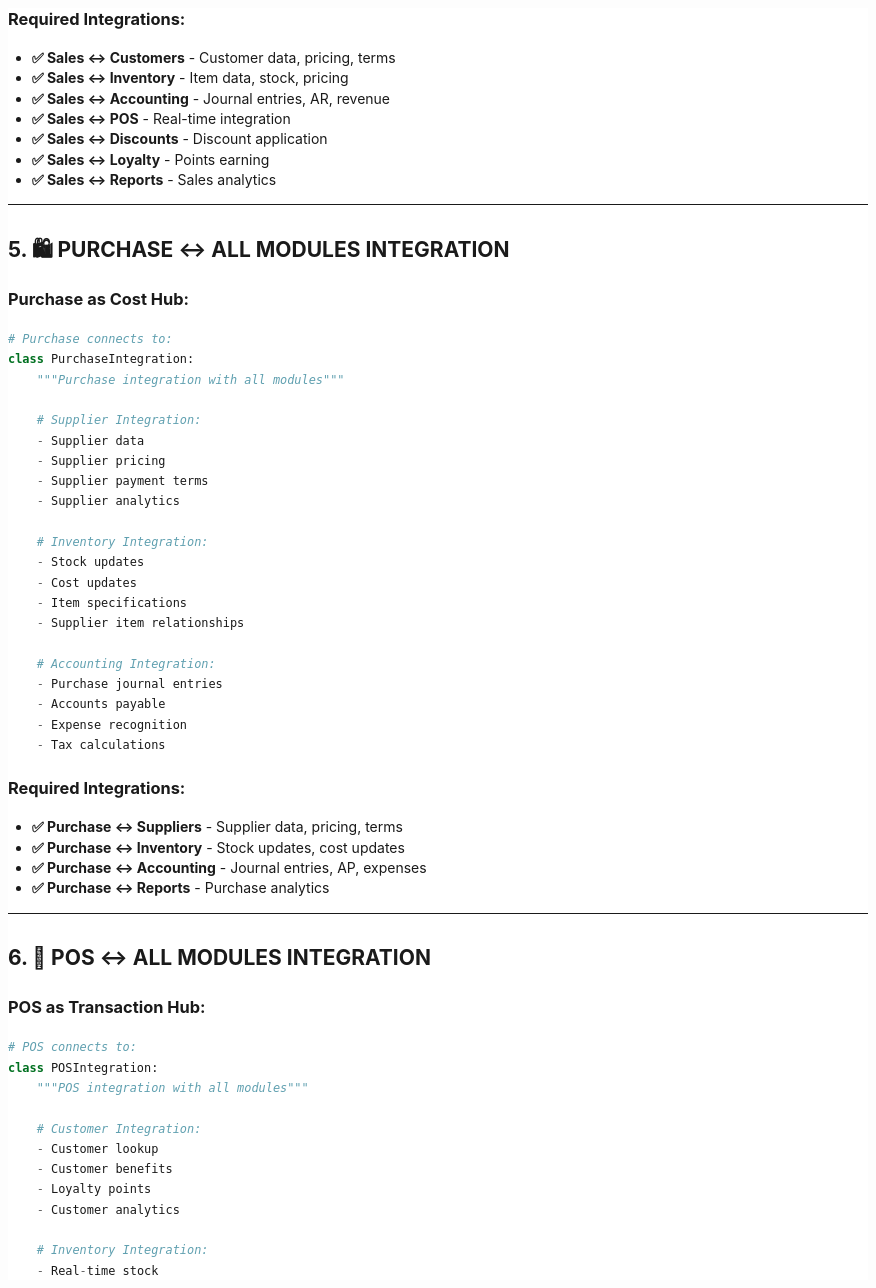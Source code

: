 ### **Required Integrations:**
- **✅ Sales ↔ Customers** - Customer data, pricing, terms
- **✅ Sales ↔ Inventory** - Item data, stock, pricing
- **✅ Sales ↔ Accounting** - Journal entries, AR, revenue
- **✅ Sales ↔ POS** - Real-time integration
- **✅ Sales ↔ Discounts** - Discount application
- **✅ Sales ↔ Loyalty** - Points earning
- **✅ Sales ↔ Reports** - Sales analytics

---

## **5. 🛍️ PURCHASE ↔ ALL MODULES INTEGRATION**

### **Purchase as Cost Hub:**
```python
# Purchase connects to:
class PurchaseIntegration:
    """Purchase integration with all modules"""
    
    # Supplier Integration:
    - Supplier data
    - Supplier pricing
    - Supplier payment terms
    - Supplier analytics
    
    # Inventory Integration:
    - Stock updates
    - Cost updates
    - Item specifications
    - Supplier item relationships
    
    # Accounting Integration:
    - Purchase journal entries
    - Accounts payable
    - Expense recognition
    - Tax calculations
```

### **Required Integrations:**
- **✅ Purchase ↔ Suppliers** - Supplier data, pricing, terms
- **✅ Purchase ↔ Inventory** - Stock updates, cost updates
- **✅ Purchase ↔ Accounting** - Journal entries, AP, expenses
- **✅ Purchase ↔ Reports** - Purchase analytics

---

## **6. 🏪 POS ↔ ALL MODULES INTEGRATION**

### **POS as Transaction Hub:**
```python
# POS connects to:
class POSIntegration:
    """POS integration with all modules"""
    
    # Customer Integration:
    - Customer lookup
    - Customer benefits
    - Loyalty points
    - Customer analytics
    
    # Inventory Integration:
    - Real-time stock
```